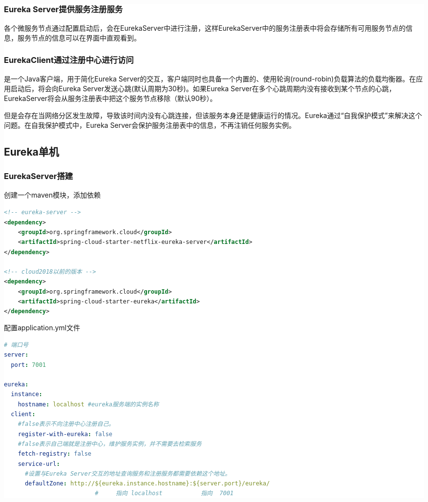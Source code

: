 ### Eureka Server提供服务注册服务

各个微服务节点通过配置启动后，会在EurekaServer中进行注册，这样EurekaServer中的服务注册表中将会存储所有可用服务节点的信息，服务节点的信息可以在界面中直观看到。



### EurekaClient通过注册中心进行访问

是一个Java客户端，用于简化Eureka Server的交互，客户端同时也具备一个内置的、使用轮询(round-robin)负载算法的负载均衡器。在应用启动后，将会向Eureka Server发送心跳(默认周期为30秒)。如果Eureka Server在多个心跳周期内没有接收到某个节点的心跳，EurekaServer将会从服务注册表中把这个服务节点移除（默认90秒）。

但是会存在当网络分区发生故障，导致该时间内没有心跳连接，但该服务本身还是健康运行的情况。Eureka通过“自我保护模式”来解决这个问题。在自我保护模式中，Eureka Server会保护服务注册表中的信息，不再注销任何服务实例。



## Eureka单机

### EurekaServer搭建

创建一个maven模块，添加依赖

```xml
<!-- eureka-server -->
<dependency>
    <groupId>org.springframework.cloud</groupId>
    <artifactId>spring-cloud-starter-netflix-eureka-server</artifactId>
</dependency>

<!-- cloud2018以前的版本 -->
<dependency>
    <groupId>org.springframework.cloud</groupId>
    <artifactId>spring-cloud-starter-eureka</artifactId>
</dependency>
```


配置application.yml文件

```yaml
# 端口号
server:
  port: 7001

eureka:
  instance:
    hostname: localhost #eureka服务端的实例名称
  client:
    #false表示不向注册中心注册自己。
    register-with-eureka: false
    #false表示自己端就是注册中心，维护服务实例，并不需要去检索服务
    fetch-registry: false
    service-url:
      #设置与Eureka Server交互的地址查询服务和注册服务都需要依赖这个地址。
      defaultZone: http://${eureka.instance.hostname}:${server.port}/eureka/
                          #     指向 localhost           指向  7001
```
